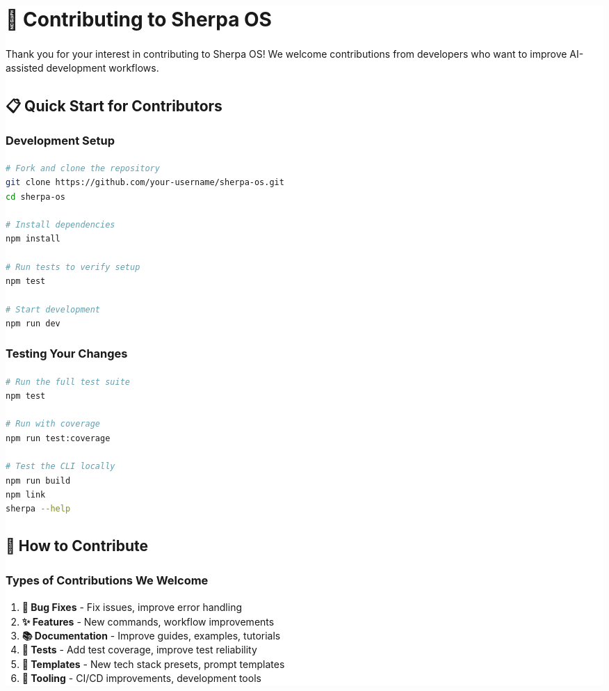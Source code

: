 # 🤝 Contributing to Sherpa OS

Thank you for your interest in contributing to Sherpa OS! We welcome contributions from developers who want to improve AI-assisted development workflows.

## 📋 Quick Start for Contributors

### Development Setup

```bash
# Fork and clone the repository
git clone https://github.com/your-username/sherpa-os.git
cd sherpa-os

# Install dependencies
npm install

# Run tests to verify setup
npm test

# Start development
npm run dev
```

### Testing Your Changes

```bash
# Run the full test suite
npm test

# Run with coverage
npm run test:coverage

# Test the CLI locally
npm run build
npm link
sherpa --help
```

## 🎯 How to Contribute

### Types of Contributions We Welcome

1. **🐛 Bug Fixes** - Fix issues, improve error handling
2. **✨ Features** - New commands, workflow improvements
3. **📚 Documentation** - Improve guides, examples, tutorials
4. **🧪 Tests** - Add test coverage, improve test reliability
5. **🎨 Templates** - New tech stack presets, prompt templates
6. **🔧 Tooling** - CI/CD improvements, development tools
